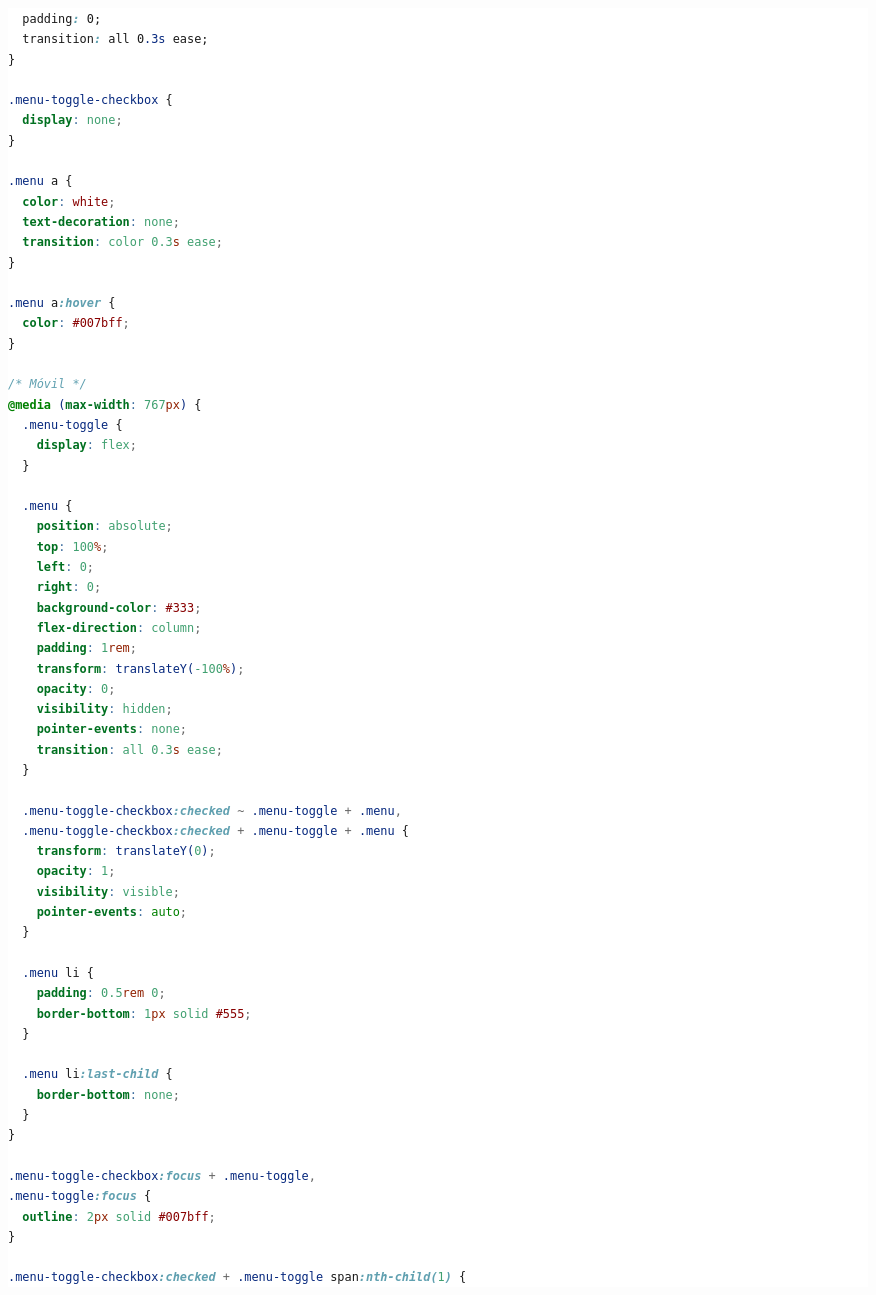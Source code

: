```css
  padding: 0;
  transition: all 0.3s ease;
}

.menu-toggle-checkbox {
  display: none;
}

.menu a {
  color: white;
  text-decoration: none;
  transition: color 0.3s ease;
}

.menu a:hover {
  color: #007bff;
}

/* Móvil */
@media (max-width: 767px) {
  .menu-toggle {
    display: flex;
  }

  .menu {
    position: absolute;
    top: 100%;
    left: 0;
    right: 0;
    background-color: #333;
    flex-direction: column;
    padding: 1rem;
    transform: translateY(-100%);
    opacity: 0;
    visibility: hidden;
    pointer-events: none;
    transition: all 0.3s ease;
  }

  .menu-toggle-checkbox:checked ~ .menu-toggle + .menu,
  .menu-toggle-checkbox:checked + .menu-toggle + .menu {
    transform: translateY(0);
    opacity: 1;
    visibility: visible;
    pointer-events: auto;
  }

  .menu li {
    padding: 0.5rem 0;
    border-bottom: 1px solid #555;
  }

  .menu li:last-child {
    border-bottom: none;
  }
}

.menu-toggle-checkbox:focus + .menu-toggle,
.menu-toggle:focus {
  outline: 2px solid #007bff;
}

.menu-toggle-checkbox:checked + .menu-toggle span:nth-child(1) {
```